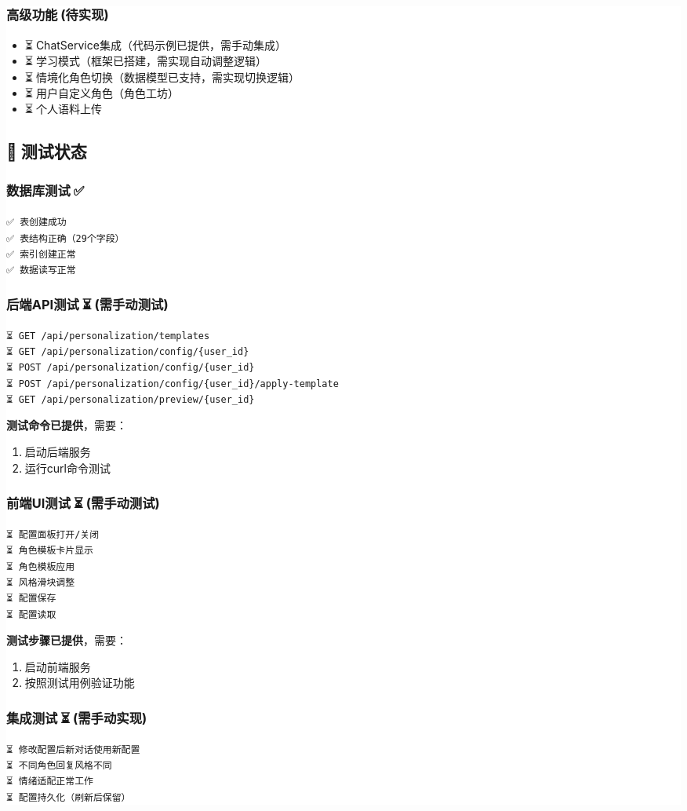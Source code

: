 ### 高级功能 (待实现)
- ⏳ ChatService集成（代码示例已提供，需手动集成）
- ⏳ 学习模式（框架已搭建，需实现自动调整逻辑）
- ⏳ 情境化角色切换（数据模型已支持，需实现切换逻辑）
- ⏳ 用户自定义角色（角色工坊）
- ⏳ 个人语料上传

## 🧪 测试状态

### 数据库测试 ✅
```
✅ 表创建成功
✅ 表结构正确（29个字段）
✅ 索引创建正常
✅ 数据读写正常
```

### 后端API测试 ⏳ (需手动测试)
```
⏳ GET /api/personalization/templates
⏳ GET /api/personalization/config/{user_id}
⏳ POST /api/personalization/config/{user_id}
⏳ POST /api/personalization/config/{user_id}/apply-template
⏳ GET /api/personalization/preview/{user_id}
```

**测试命令已提供**，需要：
1. 启动后端服务
2. 运行curl命令测试

### 前端UI测试 ⏳ (需手动测试)
```
⏳ 配置面板打开/关闭
⏳ 角色模板卡片显示
⏳ 角色模板应用
⏳ 风格滑块调整
⏳ 配置保存
⏳ 配置读取
```

**测试步骤已提供**，需要：
1. 启动前端服务
2. 按照测试用例验证功能

### 集成测试 ⏳ (需手动实现)
```
⏳ 修改配置后新对话使用新配置
⏳ 不同角色回复风格不同
⏳ 情绪适配正常工作
⏳ 配置持久化（刷新后保留）
```

